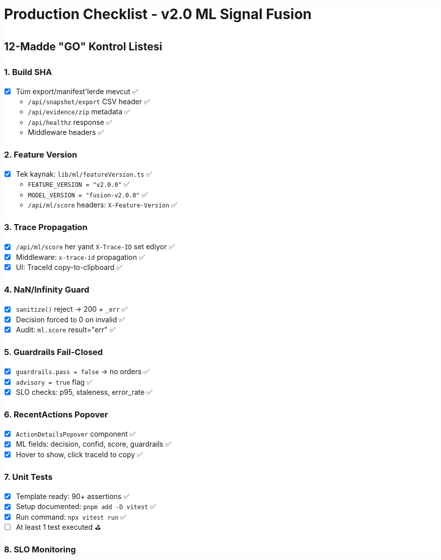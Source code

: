 # Production Checklist - v2.0 ML Signal Fusion

## 12-Madde "GO" Kontrol Listesi

### 1. Build SHA

- [x] Tüm export/manifest'lerde mevcut ✅
  - `/api/snapshot/export` CSV header ✅
  - `/api/evidence/zip` metadata ✅
  - `/api/healthz` response ✅
  - Middleware headers ✅

### 2. Feature Version

- [x] Tek kaynak: `lib/ml/featureVersion.ts` ✅
  - `FEATURE_VERSION = "v2.0.0"` ✅
  - `MODEL_VERSION = "fusion-v2.0.0"` ✅
  - `/api/ml/score` headers: `X-Feature-Version` ✅

### 3. Trace Propagation

- [x] `/api/ml/score` her yanıt `X-Trace-ID` set ediyor ✅
- [x] Middleware: `x-trace-id` propagation ✅
- [x] UI: TraceId copy-to-clipboard ✅

### 4. NaN/Infinity Guard

- [x] `sanitize()` reject → 200 + `_err` ✅
- [x] Decision forced to 0 on invalid ✅
- [x] Audit: `ml.score` result="err" ✅

### 5. Guardrails Fail-Closed

- [x] `guardrails.pass = false` → no orders ✅
- [x] `advisory = true` flag ✅
- [x] SLO checks: p95, staleness, error_rate ✅

### 6. RecentActions Popover

- [x] `ActionDetailsPopover` component ✅
- [x] ML fields: decision, confid, score, guardrails ✅
- [x] Hover to show, click traceId to copy ✅

### 7. Unit Tests

- [x] Template ready: 90+ assertions ✅
- [x] Setup documented: `pnpm add -D vitest` ✅
- [x] Run command: `npx vitest run` ✅
- [ ] At least 1 test executed ⛳

### 8. SLO Monitoring
